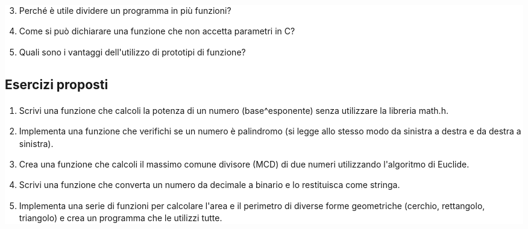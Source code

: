 3. Perché è utile dividere un programma in più funzioni?

4. Come si può dichiarare una funzione che non accetta parametri in C?

5. Quali sono i vantaggi dell'utilizzo di prototipi di funzione?

## Esercizi proposti

1. Scrivi una funzione che calcoli la potenza di un numero (base^esponente) senza utilizzare la libreria math.h.

2. Implementa una funzione che verifichi se un numero è palindromo (si legge allo stesso modo da sinistra a destra e da destra a sinistra).

3. Crea una funzione che calcoli il massimo comune divisore (MCD) di due numeri utilizzando l'algoritmo di Euclide.

4. Scrivi una funzione che converta un numero da decimale a binario e lo restituisca come stringa.

5. Implementa una serie di funzioni per calcolare l'area e il perimetro di diverse forme geometriche (cerchio, rettangolo, triangolo) e crea un programma che le utilizzi tutte.